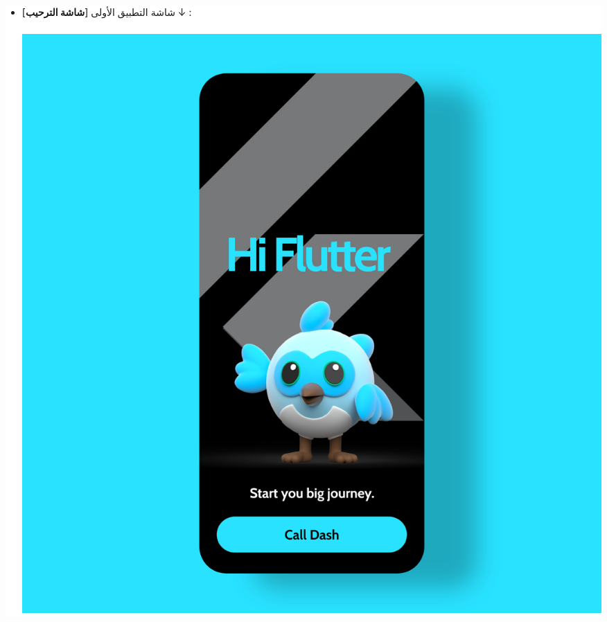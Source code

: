 - شاشة التطبيق الأولى [**شاشة الترحيب**] ↓ :<br><br><img src="../../Assets/Hi Flutter/Presentations/First Screen.png" width="100%" height="100%">
